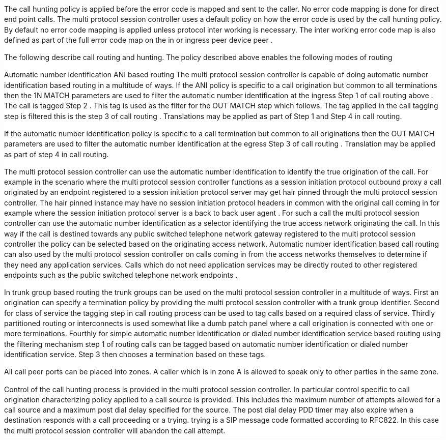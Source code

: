 The call hunting policy is applied before the error code is mapped and sent to the caller. No error code mapping is done for direct end point calls. The multi protocol session controller uses a default policy on how the error code is used by the call hunting policy. By default no error code mapping is applied unless protocol inter working is necessary. The inter working error code map is also defined as part of the full error code map on the in or ingress peer device peer .

The following describe call routing and hunting. The policy described above enables the following modes of routing 

Automatic number identification ANI based routing The multi protocol session controller is capable of doing automatic number identification based routing in a multitude of ways. If the ANI policy is specific to a call origination but common to all terminations then the 1N MATCH parameters are used to filter the automatic number identification at the ingress Step 1 of call routing above . The call is tagged Step 2 . This tag is used as the filter for the OUT MATCH step which follows. The tag applied in the call tagging step is filtered this is the step 3 of call routing . Translations may be applied as part of Step 1 and Step 4 in call routing.

If the automatic number identification policy is specific to a call termination but common to all originations then the OUT MATCH parameters are used to filter the automatic number identification at the egress Step 3 of call routing . Translation may be applied as part of step 4 in call routing.

The multi protocol session controller can use the automatic number identification to identify the true origination of the call. For example in the scenario where the multi protocol session controller functions as a session initiation protocol outbound proxy a call originated by an endpoint registered to a session initiation protocol server may get hair pinned through the multi protocol session controller. The hair pinned instance may have no session initiation protocol headers in common with the original call coming in for example where the session initiation protocol server is a back to back user agent . For such a call the multi protocol session controller can use the automatic number identification as a selector identifying the true access network originating the call. In this way if the call is destined towards any public switched telephone network gateway registered to the multi protocol session controller the policy can be selected based on the originating access network. Automatic number identification based call routing can also used by the multi protocol session controller on calls coming in from the access networks themselves to determine if they need any application services. Calls which do not need application services may be directly routed to other registered endpoints such as the public switched telephone network endpoints .

In trunk group based routing the trunk groups can be used on the multi protocol session controller in a multitude of ways. First an origination can specify a termination policy by providing the multi protocol session controller with a trunk group identifier. Second for class of service the tagging step in call routing process can be used to tag calls based on a required class of service. Thirdly partitioned routing or interconnects is used somewhat like a dumb patch panel where a call origination is connected with one or more terminations. Fourthly for simple automatic number identification or dialed number identification service based routing using the filtering mechanism step 1 of routing calls can be tagged based on automatic number identification or dialed number identification service. Step 3 then chooses a termination based on these tags.

All call peer ports can be placed into zones. A caller which is in zone A is allowed to speak only to other parties in the same zone.

Control of the call hunting process is provided in the multi protocol session controller. In particular control specific to call origination characterizing policy applied to a call source is provided. This includes the maximum number of attempts allowed for a call source and a maximum post dial delay specified for the source. The post dial delay PDD timer may also expire when a destination responds with a call proceeding or a trying. trying is a SIP message code formatted according to RFC822. In this case the multi protocol session controller will abandon the call attempt.
